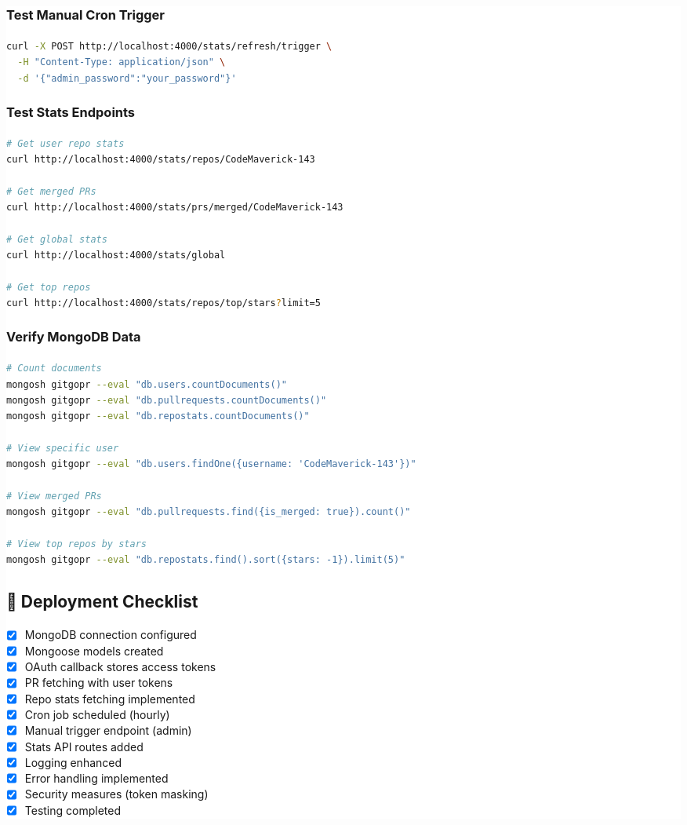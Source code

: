 ### Test Manual Cron Trigger
```bash
curl -X POST http://localhost:4000/stats/refresh/trigger \
  -H "Content-Type: application/json" \
  -d '{"admin_password":"your_password"}'
```

### Test Stats Endpoints
```bash
# Get user repo stats
curl http://localhost:4000/stats/repos/CodeMaverick-143

# Get merged PRs
curl http://localhost:4000/stats/prs/merged/CodeMaverick-143

# Get global stats
curl http://localhost:4000/stats/global

# Get top repos
curl http://localhost:4000/stats/repos/top/stars?limit=5
```

### Verify MongoDB Data
```bash
# Count documents
mongosh gitgopr --eval "db.users.countDocuments()"
mongosh gitgopr --eval "db.pullrequests.countDocuments()"
mongosh gitgopr --eval "db.repostats.countDocuments()"

# View specific user
mongosh gitgopr --eval "db.users.findOne({username: 'CodeMaverick-143'})"

# View merged PRs
mongosh gitgopr --eval "db.pullrequests.find({is_merged: true}).count()"

# View top repos by stars
mongosh gitgopr --eval "db.repostats.find().sort({stars: -1}).limit(5)"
```

## 🚀 Deployment Checklist

- [x] MongoDB connection configured
- [x] Mongoose models created
- [x] OAuth callback stores access tokens
- [x] PR fetching with user tokens
- [x] Repo stats fetching implemented
- [x] Cron job scheduled (hourly)
- [x] Manual trigger endpoint (admin)
- [x] Stats API routes added
- [x] Logging enhanced
- [x] Error handling implemented
- [x] Security measures (token masking)
- [x] Testing completed
